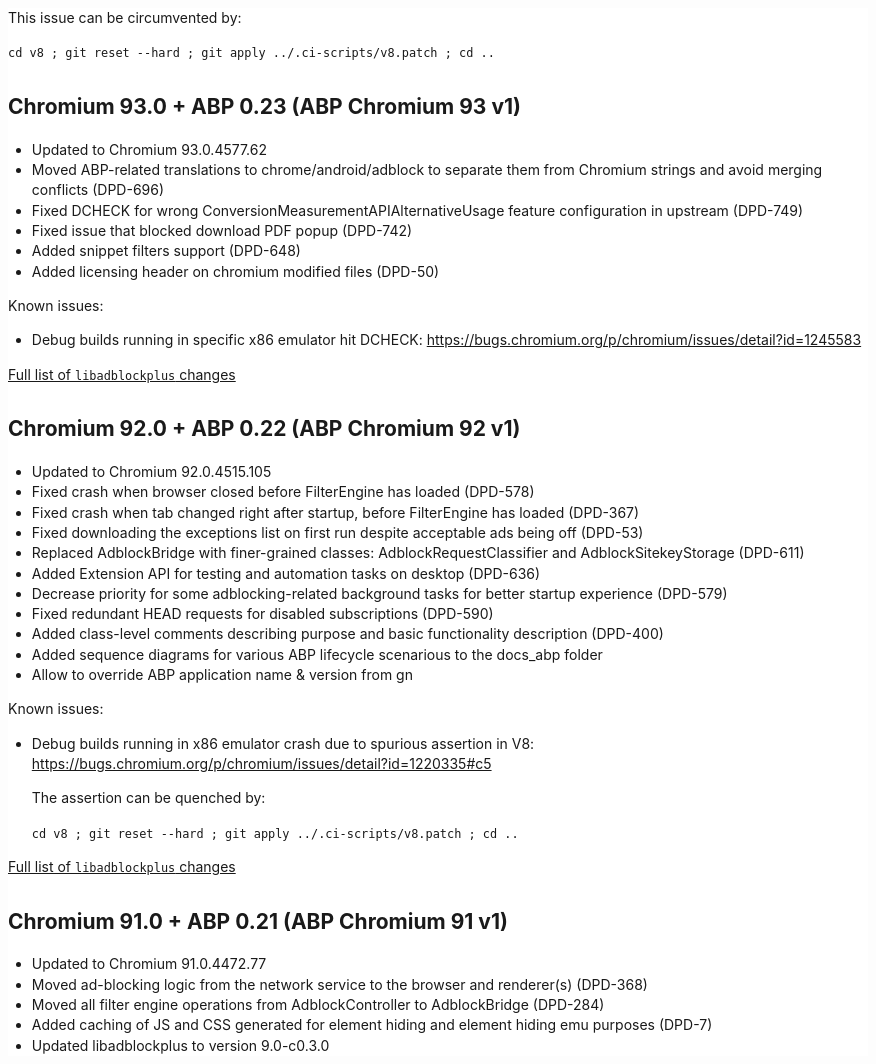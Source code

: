   This issue can be circumvented by:

  `cd v8 ; git reset --hard ; git apply ../.ci-scripts/v8.patch ; cd ..`

## Chromium 93.0 + ABP 0.23 (ABP Chromium 93 v1)
* Updated to Chromium 93.0.4577.62
* Moved ABP-related translations to chrome/android/adblock to separate them from Chromium strings and avoid merging conflicts (DPD-696)
* Fixed DCHECK for wrong ConversionMeasurementAPIAlternativeUsage feature configuration in upstream (DPD-749)
* Fixed issue that blocked download PDF popup (DPD-742)
* Added snippet filters support (DPD-648)
* Added licensing header on chromium modified files (DPD-50)

Known issues:
* Debug builds running in specific x86 emulator hit DCHECK: https://bugs.chromium.org/p/chromium/issues/detail?id=1245583

[Full list of `libadblockplus` changes](https://gitlab.com/eyeo/adblockplus/libadblockplus/-/compare/10.0-c0.3.0...12.0-c0.3.0)

## Chromium 92.0 + ABP 0.22 (ABP Chromium 92 v1)
* Updated to Chromium 92.0.4515.105
* Fixed crash when browser closed before FilterEngine has loaded (DPD-578)
* Fixed crash when tab changed right after startup, before FilterEngine has loaded (DPD-367)
* Fixed downloading the exceptions list on first run despite acceptable ads being off (DPD-53)
* Replaced AdblockBridge with finer-grained classes: AdblockRequestClassifier and AdblockSitekeyStorage (DPD-611)
* Added Extension API for testing and automation tasks on desktop (DPD-636)
* Decrease priority for some adblocking-related background tasks for better startup experience (DPD-579)
* Fixed redundant HEAD requests for disabled subscriptions (DPD-590)
* Added class-level comments describing purpose and basic functionality description (DPD-400)
* Added sequence diagrams for various ABP lifecycle scenarious to the docs_abp folder
* Allow to override ABP application name & version from gn

Known issues:
* Debug builds running in x86 emulator crash due to spurious assertion in V8: https://bugs.chromium.org/p/chromium/issues/detail?id=1220335#c5

  The assertion can be quenched by:

  `cd v8 ; git reset --hard ; git apply ../.ci-scripts/v8.patch ; cd ..`

[Full list of `libadblockplus` changes](https://gitlab.com/eyeo/adblockplus/libadblockplus/-/compare/9.0-c0.3.0...10.0-c0.3.0)

## Chromium 91.0 + ABP 0.21 (ABP Chromium 91 v1)
* Updated to Chromium 91.0.4472.77
* Moved ad-blocking logic from the network service to the browser and renderer(s) (DPD-368)
* Moved all filter engine operations from AdblockController to AdblockBridge (DPD-284)
* Added caching of JS and CSS generated for element hiding and element hiding emu purposes (DPD-7)
* Updated libadblockplus to version 9.0-c0.3.0
